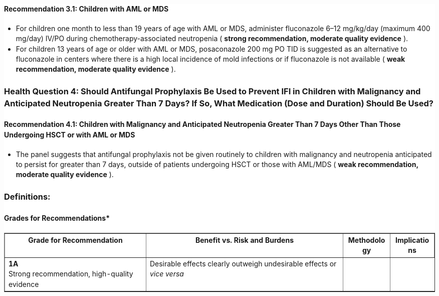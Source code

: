 
####  Recommendation 3.1: Children with AML or MDS 


  * For children one month to less than 19 years of age with AML or MDS, administer fluconazole 6–12 mg/kg/day (maximum 400 mg/day) IV/PO during chemotherapy-associated neutropenia ( **strong recommendation, moderate quality evidence** ). 
  * For children 13 years of age or older with AML or MDS, posaconazole 200 mg PO TID is suggested as an alternative to fluconazole in centers where there is a high local incidence of mold infections or if fluconazole is not available ( **weak recommendation, moderate quality evidence** ). 




###  Health Question 4: Should Antifungal Prophylaxis Be Used to Prevent IFI in Children with Malignancy and Anticipated Neutropenia Greater Than 7 Days? If So, What Medication (Dose and Duration) Should Be Used? 


####  Recommendation 4.1: Children with Malignancy and Anticipated Neutropenia Greater Than 7 Days Other Than Those Undergoing HSCT or with AML or MDS 


  * The panel suggests that antifungal prophylaxis not be given routinely to children with malignancy and neutropenia anticipated to persist for greater than 7 days, outside of patients undergoing HSCT or those with AML/MDS ( **weak recommendation, moderate quality evidence** ). 




###  Definitions: 


####  Grades for Recommendations* 
<table border="1" cellpadding="3" cellspacing="1" summary="Table: Grades for Recommendations">
 <thead>
  <tr>
   <th valign="top">
    Grade for Recommendation
   </th>
   <th valign="top">
    Benefit vs. Risk and Burdens
   </th>
   <th valign="top">
    Methodology
   </th>
   <th valign="top">
    Implications
   </th>
  </tr>
 </thead>
 <tbody>
  <tr>
   <td valign="top">
    <strong>
     1A
    </strong>
    <br/>
    Strong recommendation, high-quality evidence
   </td>
   <td valign="top">
    Desirable effects clearly outweigh undesirable effects or
    <em>
     vice versa
    </em>
   </td>
   <td valign="top">